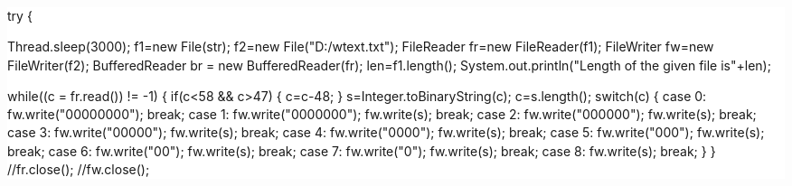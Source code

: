 
 try
{

Thread.sleep(3000);
 f1=new File(str);
 f2=new File("D:/wtext.txt");
 FileReader fr=new FileReader(f1);
 FileWriter fw=new FileWriter(f2);
 BufferedReader br = new BufferedReader(fr);
 len=f1.length();
 System.out.println("Length of the given file is"+len);


while((c = fr.read()) != -1)
{
if(c<58 && c>47)
{
 c=c-48;
}
s=Integer.toBinaryString(c);
c=s.length();
switch(c)
{
case 0:
fw.write("00000000");
break;
case 1:
fw.write("0000000");
fw.write(s);
break;
case 2:
fw.write("000000");
fw.write(s);
break;
case 3:
fw.write("00000");
fw.write(s);
break;
case 4:
fw.write("0000");
fw.write(s);
break;
case 5:
fw.write("000");
fw.write(s);
break;
case 6:
fw.write("00");
fw.write(s);
break;
case 7:
fw.write("0");
fw.write(s);
break;
case 8:
fw.write(s);
break;
}
}
//fr.close();
//fw.close();

